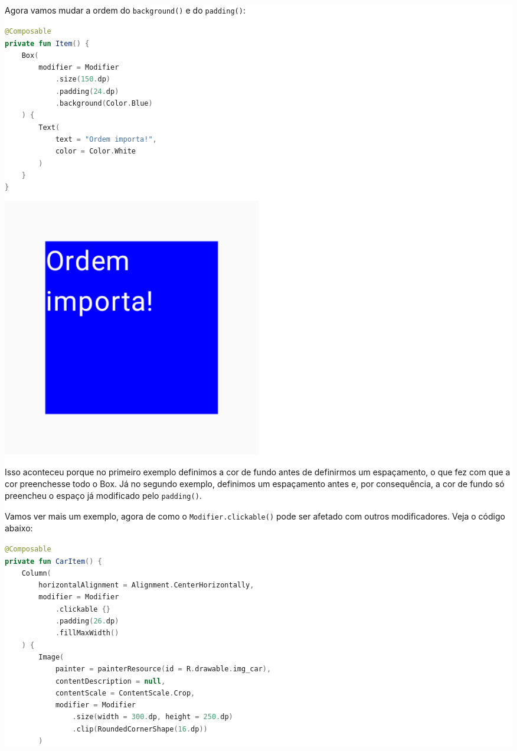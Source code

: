 Agora vamos mudar a ordem do ```background()``` e do ```padding()```:

```kotlin
@Composable
private fun Item() {
    Box(
        modifier = Modifier
            .size(150.dp)
            .padding(24.dp)
            .background(Color.Blue)
    ) {
        Text(
            text = "Ordem importa!",
            color = Color.White
        )
    }
}
```

<img src="../modifiers/img-02.png" alt="Modifiers" width="50%" height="30%"/>

Isso aconteceu porque no primeiro exemplo definimos a cor de fundo antes de definirmos um espaçamento, o que fez com que a cor preenchesse todo o Box. Já no segundo exemplo, definimos um espaçamento antes e, por consequência, a cor de fundo só preencheu o espaço já modificado pelo ```padding()```.

Vamos ver mais um exemplo, agora de como o ```Modifier.clickable()``` pode ser afetado com outros modificadores. Veja o código abaixo:

```kotlin
@Composable
private fun CarItem() {
    Column(
        horizontalAlignment = Alignment.CenterHorizontally,
        modifier = Modifier
            .clickable {}
            .padding(26.dp)
            .fillMaxWidth()
    ) {
        Image(
            painter = painterResource(id = R.drawable.img_car),
            contentDescription = null,
            contentScale = ContentScale.Crop,
            modifier = Modifier
                .size(width = 300.dp, height = 250.dp)
                .clip(RoundedCornerShape(16.dp))
        )
```